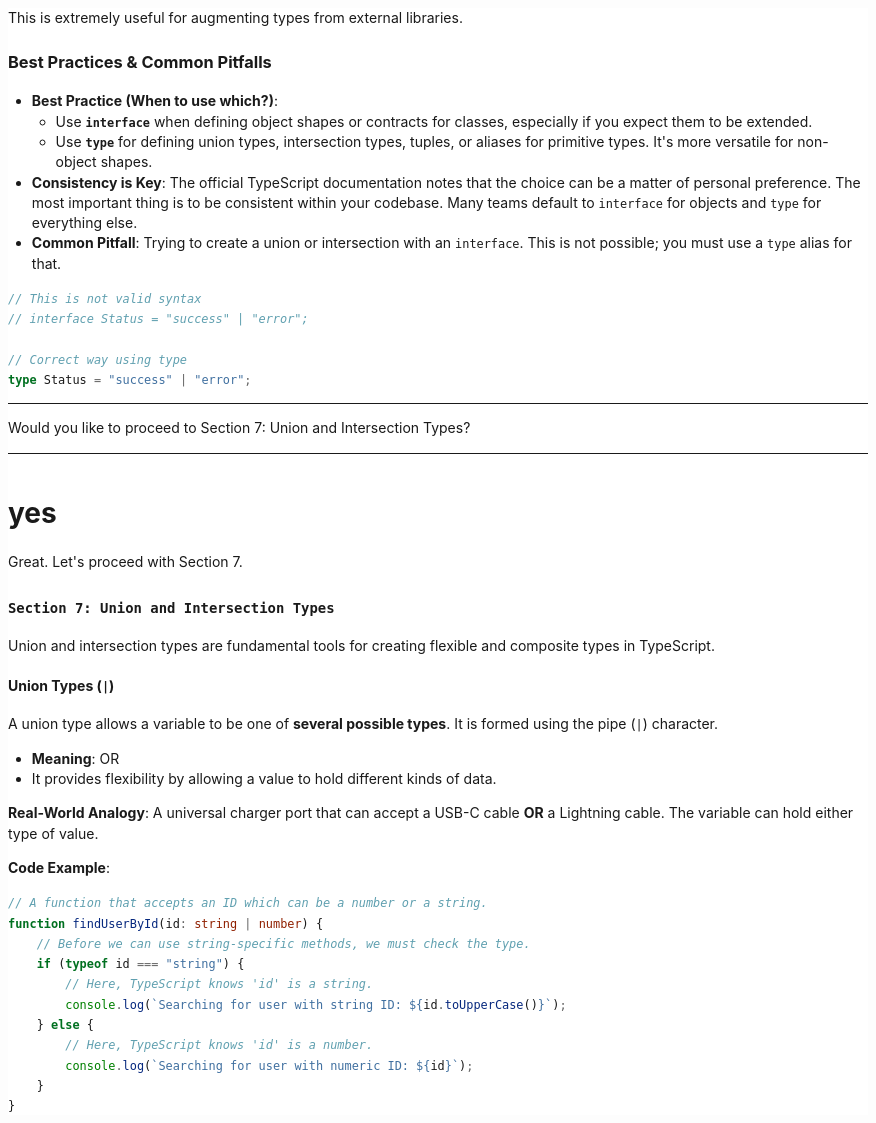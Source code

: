 This is extremely useful for augmenting types from external libraries.

### Best Practices \& Common Pitfalls

* **Best Practice (When to use which?)**:
    * Use **`interface`** when defining object shapes or contracts for classes, especially if you expect them to be extended.
    * Use **`type`** for defining union types, intersection types, tuples, or aliases for primitive types. It's more versatile for non-object shapes.
* **Consistency is Key**: The official TypeScript documentation notes that the choice can be a matter of personal preference. The most important thing is to be consistent within your codebase. Many teams default to `interface` for objects and `type` for everything else.
* **Common Pitfall**: Trying to create a union or intersection with an `interface`. This is not possible; you must use a `type` alias for that.

```typescript
// This is not valid syntax
// interface Status = "success" | "error";

// Correct way using type
type Status = "success" | "error";
```


***
Would you like to proceed to Section 7: Union and Intersection Types?

---

# yes

Great. Let's proceed with Section 7.

### `Section 7: Union and Intersection Types`

Union and intersection types are fundamental tools for creating flexible and composite types in TypeScript.

#### Union Types (`|`)

A union type allows a variable to be one of **several possible types**. It is formed using the pipe (`|`) character.

* **Meaning**: OR
* It provides flexibility by allowing a value to hold different kinds of data.

**Real-World Analogy**: A universal charger port that can accept a USB-C cable **OR** a Lightning cable. The variable can hold either type of value.

**Code Example**:

```typescript
// A function that accepts an ID which can be a number or a string.
function findUserById(id: string | number) {
    // Before we can use string-specific methods, we must check the type.
    if (typeof id === "string") {
        // Here, TypeScript knows 'id' is a string.
        console.log(`Searching for user with string ID: ${id.toUpperCase()}`);
    } else {
        // Here, TypeScript knows 'id' is a number.
        console.log(`Searching for user with numeric ID: ${id}`);
    }
}
```
